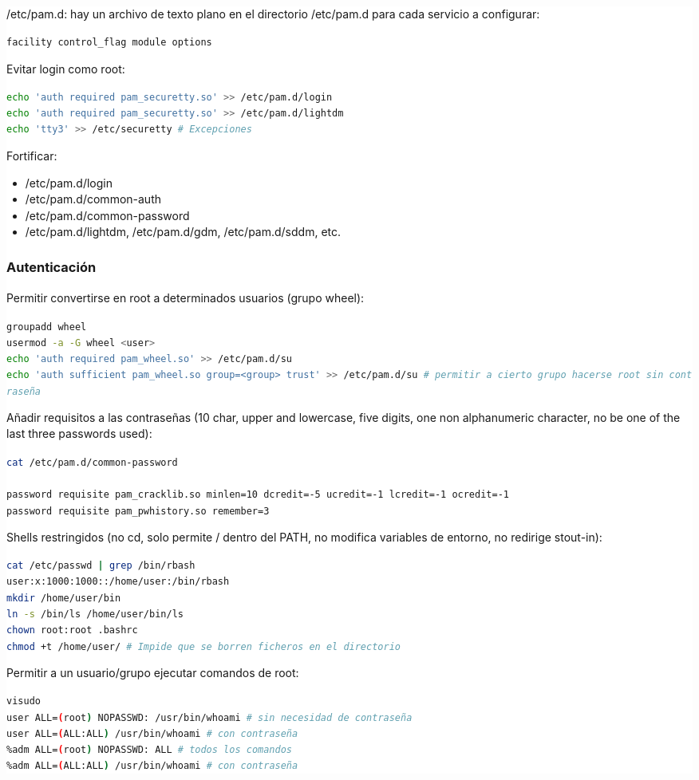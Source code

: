 /etc/pam.d: hay un archivo de texto plano en el directorio /etc/pam.d para cada servicio a configurar:
```bash
facility control_flag module options
```

Evitar login como root:

```bash
echo 'auth required pam_securetty.so' >> /etc/pam.d/login
echo 'auth required pam_securetty.so' >> /etc/pam.d/lightdm
echo 'tty3' >> /etc/securetty # Excepciones
```

Fortificar:
* /etc/pam.d/login
* /etc/pam.d/common-auth
* /etc/pam.d/common-password
* /etc/pam.d/lightdm, /etc/pam.d/gdm, /etc/pam.d/sddm, etc.

### Autenticación

Permitir convertirse en root a determinados usuarios (grupo wheel):
```bash
groupadd wheel
usermod -a -G wheel <user>
echo 'auth required pam_wheel.so' >> /etc/pam.d/su
echo 'auth sufficient pam_wheel.so group=<group> trust' >> /etc/pam.d/su # permitir a cierto grupo hacerse root sin contraseña
```

Añadir requisitos a las contraseñas (10 char, upper and lowercase, five digits, one non alphanumeric character, no be one of the last three passwords used):

```bash
cat /etc/pam.d/common-password

password requisite pam_cracklib.so minlen=10 dcredit=-5 ucredit=-1 lcredit=-1 ocredit=-1
password requisite pam_pwhistory.so remember=3
```

Shells restringidos (no cd, solo permite / dentro del PATH, no modifica variables de entorno, no redirige stout-in):
```bash
cat /etc/passwd | grep /bin/rbash
user:x:1000:1000::/home/user:/bin/rbash
mkdir /home/user/bin
ln -s /bin/ls /home/user/bin/ls
chown root:root .bashrc
chmod +t /home/user/ # Impide que se borren ficheros en el directorio
```

Permitir a un usuario/grupo ejecutar comandos de root:
```bash
visudo
user ALL=(root) NOPASSWD: /usr/bin/whoami # sin necesidad de contraseña
user ALL=(ALL:ALL) /usr/bin/whoami # con contraseña
%adm ALL=(root) NOPASSWD: ALL # todos los comandos
%adm ALL=(ALL:ALL) /usr/bin/whoami # con contraseña
```
